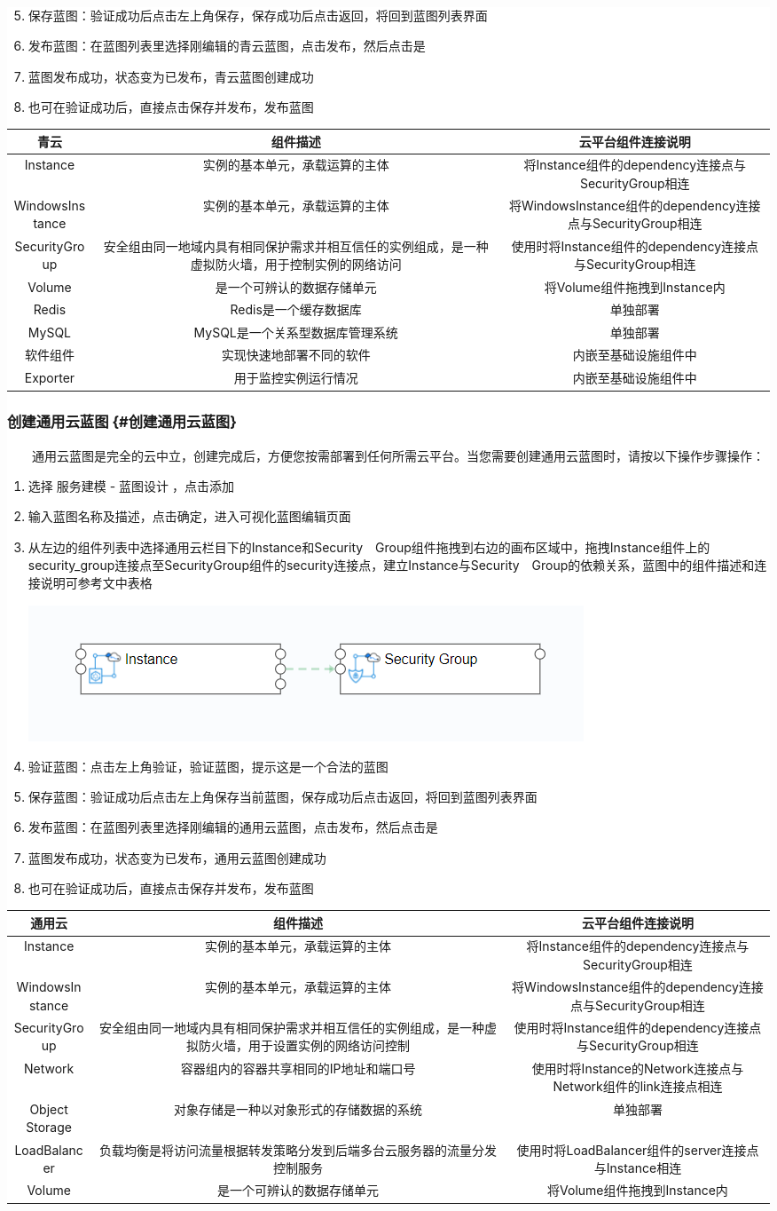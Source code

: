 5.  保存蓝图：验证成功后点击左上角保存，保存成功后点击返回，将回到蓝图列表界面

6.  发布蓝图：在蓝图列表里选择刚编辑的青云蓝图，点击发布，然后点击是

7.  蓝图发布成功，状态变为已发布，青云蓝图创建成功

8.  也可在验证成功后，直接点击保存并发布，发布蓝图

|青云| 组件描述|云平台组件连接说明|
|:----:|:----:|:----:|
|	Instance| 实例的基本单元，承载运算的主体  |  将Instance组件的dependency连接点与SecurityGroup相连   |		
|	WindowsInstance	|  实例的基本单元，承载运算的主体  |     将WindowsInstance组件的dependency连接点与SecurityGroup相连  |
|	SecurityGroup| 安全组由同一地域内具有相同保护需求并相互信任的实例组成，是一种虚拟防火墙，用于控制实例的网络访问	 |   使用时将Instance组件的dependency连接点与SecurityGroup相连   |
|   Volume| 是一个可辨认的数据存储单元|将Volume组件拖拽到Instance内 |
|   Redis|    Redis是一个缓存数据库 | 单独部署  |
|   MySQL|    MySQL是一个关系型数据库管理系统  	 |单独部署  |
|   软件组件|	实现快速地部署不同的软件  | 内嵌至基础设施组件中 |
|   Exporter|	用于监控实例运行情况  | 内嵌至基础设施组件中 |


### 创建通用云蓝图 {#创建通用云蓝图}


　　通用云蓝图是完全的云中立，创建完成后，方便您按需部署到任何所需云平台。当您需要创建通用云蓝图时，请按以下操作步骤操作：

1.  选择 服务建模 - 蓝图设计 ，点击添加

2.  输入蓝图名称及描述，点击确定，进入可视化蓝图编辑页面

3.  从左边的组件列表中选择通用云栏目下的Instance和Security　Group组件拖拽到右边的画布区域中，拖拽Instance组件上的security_group连接点至SecurityGroup组件的security连接点，建立Instance与Security　Group的依赖关系，蓝图中的组件描述和连接说明可参考文中表格

	![通用云蓝图](../../picture/Admin/通用云蓝图.png)
4.  验证蓝图：点击左上角验证，验证蓝图，提示这是一个合法的蓝图

5.  保存蓝图：验证成功后点击左上角保存当前蓝图，保存成功后点击返回，将回到蓝图列表界面

6.  发布蓝图：在蓝图列表里选择刚编辑的通用云蓝图，点击发布，然后点击是

7.  蓝图发布成功，状态变为已发布，通用云蓝图创建成功

8.  也可在验证成功后，直接点击保存并发布，发布蓝图

|通用云| 组件描述|云平台组件连接说明|
|:----:|:----:|:----:|
|	Instance| 实例的基本单元，承载运算的主体  |  将Instance组件的dependency连接点与SecurityGroup相连   |		
|	WindowsInstance	|  实例的基本单元，承载运算的主体  |     将WindowsInstance组件的dependency连接点与SecurityGroup相连  |
|	SecurityGroup| 安全组由同一地域内具有相同保护需求并相互信任的实例组成，是一种虚拟防火墙，用于设置实例的网络访问控制	 |   使用时将Instance组件的dependency连接点与SecurityGroup相连   |
|   Network|	 容器组内的容器共享相同的IP地址和端口号    |使用时将Instance的Network连接点与Network组件的link连接点相连|
|	Object Storage|	对象存储是一种以对象形式的存储数据的系统 |    单独部署    |
|	LoadBalancer| 负载均衡是将访问流量根据转发策略分发到后端多台云服务器的流量分发控制服务 |    使用时将LoadBalancer组件的server连接点与Instance相连   |
|   Volume|    是一个可辨认的数据存储单元    	 |  将Volume组件拖拽到Instance内 |